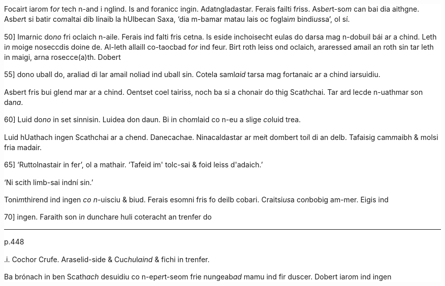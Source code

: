 
Focairt iar*o*m f*or* tech n-and i nglind. Is and foranicc ingin.
Adatngladastar. Ferais failti f*r*iss. Asb*er*t-so*m* can bai dia
aithgne. Asb*er*t si batir co*m*altai díb línaib la hUlbecan Saxa,
‘dia m-bamar matau lais oc foglai*m* bindi*us*sa’, ol sí.



  
50] Imarnic do*no* fri oclaich n-aile. Ferais ind falti fris cetna.
Is eside inchoisecht eulas do darsa mag n-dobuil bái ar a
chind. Leth i*n* moige noseccdis doine de. Al-leth allaill co-taocbad
 f*or* ind feur. Birt roth leiss ond oclaich, araressed
amail an roth sin tar leth in maigi, arna rosecce(a)th. Dobert
  
55] 
dono uball do, araliad di lar amail noliad ind uball sin. Cotela
saml*aid* tarsa mag fortanaic ar a chind iarsuidiu.


Asbert fris bui glend mar ar a chind. Oent*s*et coel tairiss,
noch ba si a chonair do thig Scat*h*chai. Tar ard lecde n-uathmar
 son da*na*.



  
60] Luid do*no* in set sinnisin. Luidea don daun. Bi in cho*m*laid
co n-eu a slige *co*luid trea.


Luid hUathach ingen Scathchai ar a chend. Danecachae.
Ninacaldastar ar me*i*t dombert to*i*l di an delb. Tafaisig
cam*m*aibh & molsi fria madair.



  
65] ‘Ruttolnastair in fer’, ol a mathair. ‘Tafeid im' tolc-sai &
foid leiss d'adaich.’


‘Ni scith limb-sai indní sin.’


Toni*m*thirend ind ingen *co n*-uisciu & biud. Ferais esomni
fris fo deilb cobari. Craitsi*us*a co*n*bobig am-mer. Eigis ind
  
70] 
ingen. Faraith son i*n* dunchare huli coteracht an trenfer do


---

p.448



.i. Cochor Crufe. Araselid-side & Cuc*hu*l*aind* & fichi in
trenfer.


Ba brónach in ben Scath*ach* desuidiu co n-ep*er*t-seom frie
nungeab*ad* mamu ind fir duscer. Dobert iar*o*m ind ingen
  